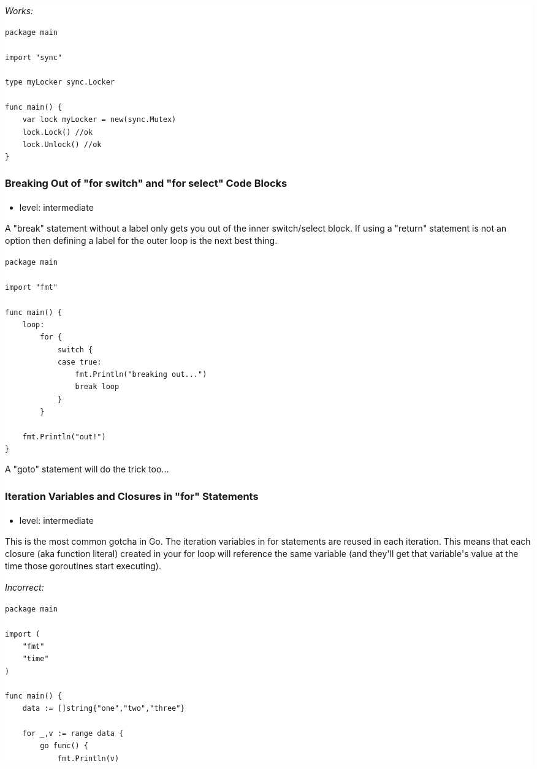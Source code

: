 *Works:*
```
package main

import "sync"

type myLocker sync.Locker

func main() {  
    var lock myLocker = new(sync.Mutex)
    lock.Lock() //ok
    lock.Unlock() //ok
}
```
### <a name="46"></a>Breaking Out of "for switch" and "for select" Code Blocks

* level: intermediate

A "break" statement without a label only gets you out of the inner switch/select block. If using a "return" statement is not an option then defining a label for the outer loop is the next best thing.
```
package main

import "fmt"

func main() {  
    loop:
        for {
            switch {
            case true:
                fmt.Println("breaking out...")
                break loop
            }
        }

    fmt.Println("out!")
}
```
A "goto" statement will do the trick too...

### <a name="47"></a>Iteration Variables and Closures in "for" Statements

* level: intermediate

This is the most common gotcha in Go. The iteration variables in for statements are reused in each iteration. This means that each closure (aka function literal) created in your for loop will reference the same variable (and they'll get that variable's value at the time those goroutines start executing).

*Incorrect:*
```
package main

import (  
    "fmt"
    "time"
)

func main() {  
    data := []string{"one","two","three"}

    for _,v := range data {
        go func() {
            fmt.Println(v)
```